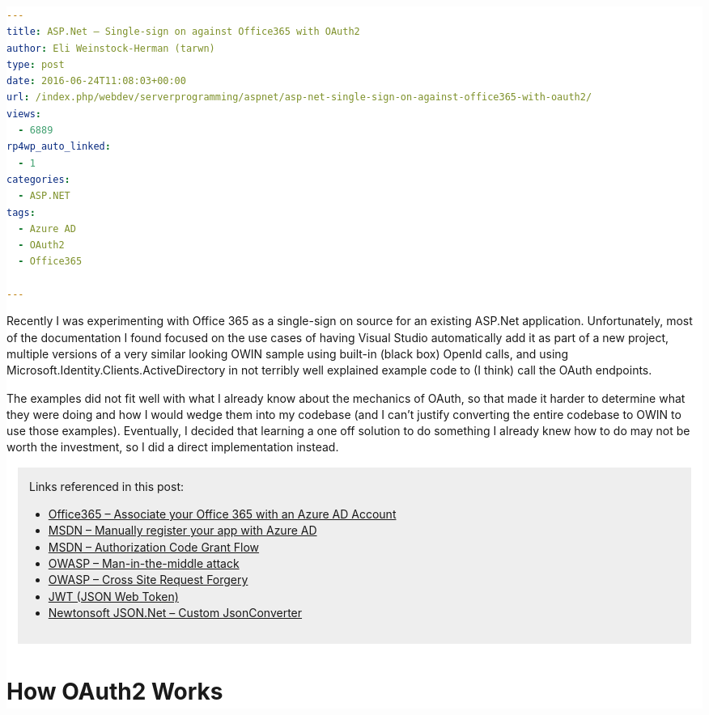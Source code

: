 ```yaml
---
title: ASP.Net – Single-sign on against Office365 with OAuth2
author: Eli Weinstock-Herman (tarwn)
type: post
date: 2016-06-24T11:08:03+00:00
url: /index.php/webdev/serverprogramming/aspnet/asp-net-single-sign-on-against-office365-with-oauth2/
views:
  - 6889
rp4wp_auto_linked:
  - 1
categories:
  - ASP.NET
tags:
  - Azure AD
  - OAuth2
  - Office365

---
```

Recently I was experimenting with Office 365 as a single-sign on source for an existing ASP.Net application. Unfortunately, most of the documentation I found focused on the use cases of having Visual Studio automatically add it as part of a new project, multiple versions of a very similar looking OWIN sample using built-in (black box) OpenId calls, and using Microsoft.Identity.Clients.ActiveDirectory in not terribly well explained example code to (I think) call the OAuth endpoints.

The examples did not fit well with what I already know about the mechanics of OAuth, so that made it harder to determine what they were doing and how I would wedge them into my codebase (and I can&#8217;t justify converting the entire codebase to OWIN to use those examples). Eventually, I decided that learning a one off solution to do something I already knew how to do may not be worth the investment, so I did a direct implementation instead. 

<div style="background-color: #eeeeee; margin: 1em; padding: 1em">
  Links referenced in this post:</p> 
  
  <ul>
    <li>
      <a href="https://msdn.microsoft.com/office/office365/howto/setup-development-environment#bk_CreateAzureSubscription">Office365 &#8211; Associate your Office 365 with an Azure AD Account</a></a> <li>
        <a href="https://msdn.microsoft.com/en-us/office/office365/howto/add-common-consent-manually">MSDN &#8211; Manually register your app with Azure AD</a>
      </li>
      <li>
        <a href="https://msdn.microsoft.com//en-us/library/azure/dn645542.aspx" title="MSDN - Authorization Code Grant Flow">MSDN &#8211; Authorization Code Grant Flow</a>
      </li>
      <li>
        <a href="https://www.owasp.org/index.php/Man-in-the-middle_attack" title="OWASP - Man-in-the-middle attack">OWASP &#8211; Man-in-the-middle attack</a>
      </li>
      <li>
        <a href="https://www.owasp.org/index.php/Cross-Site_Request_Forgery_(CSRF)" title="OWASP - Cross Site Request Forgery">OWASP &#8211; Cross Site Request Forgery</a>
      </li>
      <li>
        <a href="https://jwt.io/" title="JSON Web Token">JWT (JSON Web Token)</a>
      </li>
      <li>
        <a href="http://www.newtonsoft.com/json/help/html/CustomJsonConverter.htm" title="Newtonsoft - Custom JsonConverter">Newtonsoft JSON.Net &#8211; Custom JsonConverter</a>
      </li></ul> </div> 
      <h1>
        How OAuth2 Works
      </h1>